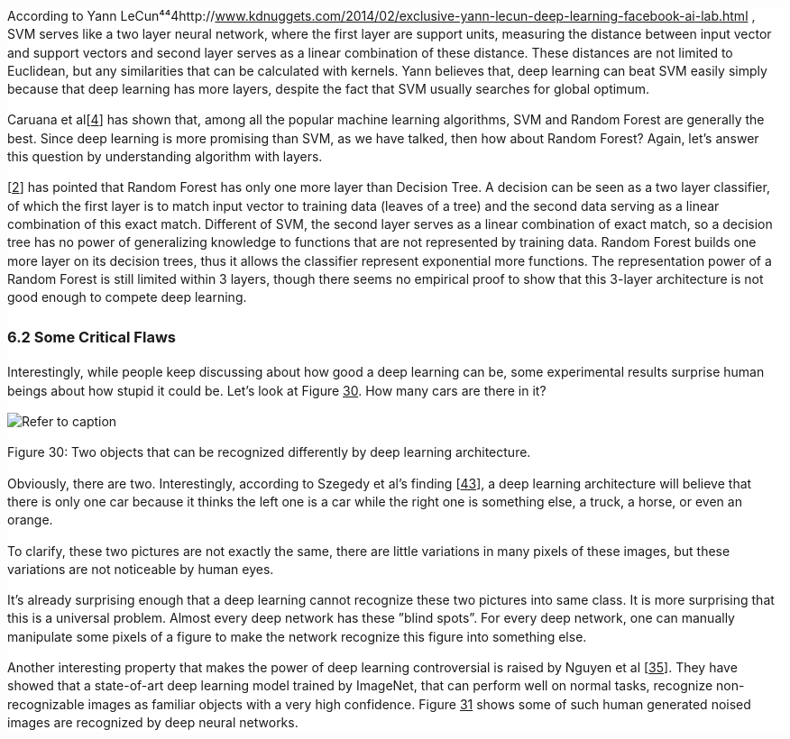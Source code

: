 According to Yann LeCun⁴⁴4http://www.kdnuggets.com/2014/02/exclusive-yann-lecun-deep-learning-facebook-ai-lab.html , SVM serves like a two layer neural network, where the first layer are support units, measuring the distance between input vector and support vectors and second layer serves as a linear combination of these distance. These distances are not limited to Euclidean, but any similarities that can be calculated with kernels. Yann believes that, deep learning can beat SVM easily simply because that deep learning has more layers, despite the fact that SVM usually searches for global optimum.

Caruana et al[[4](#bib.bib4)] has shown that, among all the popular machine learning algorithms, SVM and Random Forest are generally the best. Since deep learning is more promising than SVM, as we have talked, then how about Random Forest? Again, let’s answer this question by understanding algorithm with layers.

[[2](#bib.bib2)] has pointed that Random Forest has only one more layer than Decision Tree. A decision can be seen as a two layer classifier, of which the first layer is to match input vector to training data (leaves of a tree) and the second data serving as a linear combination of this exact match. Different of SVM, the second layer serves as a linear combination of exact match, so a decision tree has no power of generalizing knowledge to functions that are not represented by training data. Random Forest builds one more layer on its decision trees, thus it allows the classifier represent exponential more functions. The representation power of a Random Forest is still limited within 3 layers, though there seems no empirical proof to show that this 3-layer architecture is not good enough to compete deep learning.

### 6.2 Some Critical Flaws

Interestingly, while people keep discussing about how good a deep learning can be, some experimental results surprise human beings about how stupid it could be. Let’s look at Figure [30](#S6.F30 "Figure 30 ‣ 6.2 Some Critical Flaws ‣ 6 Advantages and Disadvantages of Deep Learning ‣ A Survey: Time Travel in Deep Learning Space: An Introduction to Deep Learning Models and How Deep Learning Models Evolved from the Initial Ideas"). How many cars are there in it?

![Refer to caption](img/a7f18067977308851023b7e081d60639.png)

Figure 30: Two objects that can be recognized differently by deep learning architecture.

Obviously, there are two. Interestingly, according to Szegedy et al’s finding [[43](#bib.bib43)], a deep learning architecture will believe that there is only one car because it thinks the left one is a car while the right one is something else, a truck, a horse, or even an orange.

To clarify, these two pictures are not exactly the same, there are little variations in many pixels of these images, but these variations are not noticeable by human eyes.

It’s already surprising enough that a deep learning cannot recognize these two pictures into same class. It is more surprising that this is a universal problem. Almost every deep network has these ”blind spots”. For every deep network, one can manually manipulate some pixels of a figure to make the network recognize this figure into something else.

Another interesting property that makes the power of deep learning controversial is raised by Nguyen et al [[35](#bib.bib35)]. They have showed that a state-of-art deep learning model trained by ImageNet, that can perform well on normal tasks, recognize non-recognizable images as familiar objects with a very high confidence. Figure [31](#S6.F31 "Figure 31 ‣ 6.2 Some Critical Flaws ‣ 6 Advantages and Disadvantages of Deep Learning ‣ A Survey: Time Travel in Deep Learning Space: An Introduction to Deep Learning Models and How Deep Learning Models Evolved from the Initial Ideas") shows some of such human generated noised images are recognized by deep neural networks.
